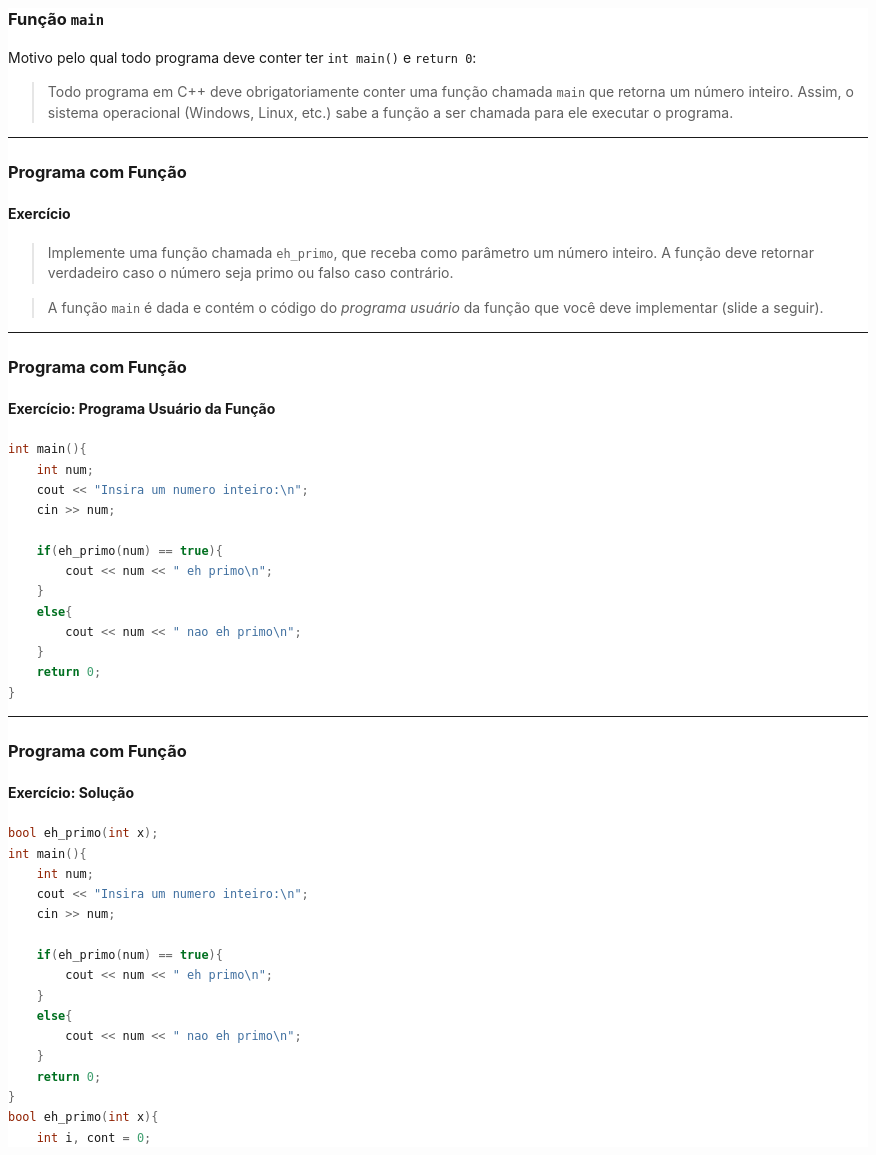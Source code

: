 ### Função `main`
Motivo pelo qual todo programa deve conter
ter `int main()` e `return 0`:

> Todo programa em C++ deve obrigatoriamente
> conter uma função chamada `main` que retorna
> um número inteiro.
> Assim, o sistema operacional (Windows, Linux, etc.)
> sabe a função a ser chamada para ele executar o programa.
---

### Programa com Função
#### Exercício

> Implemente uma função chamada `eh_primo`, que receba como parâmetro um número inteiro.
> A função deve retornar verdadeiro caso o número seja primo ou falso
> caso contrário.

> A função `main` é dada e contém o código do _programa usuário_ da função
> que você deve implementar (slide a seguir).
---

### Programa com Função
#### Exercício: Programa Usuário da Função

```C++
int main(){
    int num;
    cout << "Insira um numero inteiro:\n";
    cin >> num;

    if(eh_primo(num) == true){
        cout << num << " eh primo\n";
    }
    else{
        cout << num << " nao eh primo\n";
    }
    return 0;
}

```
---

### Programa com Função
#### Exercício: Solução

```C++
bool eh_primo(int x);
int main(){
    int num;
    cout << "Insira um numero inteiro:\n";
    cin >> num;

    if(eh_primo(num) == true){
        cout << num << " eh primo\n";
    }
    else{
        cout << num << " nao eh primo\n";
    }
    return 0;
}
bool eh_primo(int x){
    int i, cont = 0;
```